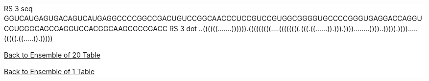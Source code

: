 
<tr>
<td markdown="span">RS 3 seq </td>
<td markdown="span"> GGUCAUGAGUGACAGUCAUGAGGCCCCGGCCGACUGUCCGGCAACCCUCCGUCCGUGGCGGGGUGCCCCGGGUGAGGACCAGGUCGUGGGCAGCGAGGUCCACGGCAAGCGCGGACC
</td>
</tr>


<tr>
<td markdown="span">RS 3 dot </td>
<td markdown="span"> ..((((((.......)))))).(((((((((....((((((((.(((.((......)).))).))))........))))..))))).)))).....(((((.((.....)).)))))
</td>
</tr>

</tbody>
</table>


</div>


[Back to Ensemble of 20 Table](../../display_436)

[Back to Ensemble of 1 Table](../../display_1533)
